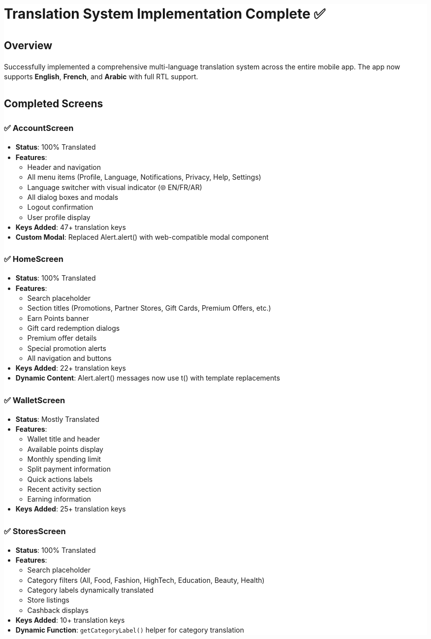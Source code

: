 # Translation System Implementation Complete ✅

## Overview
Successfully implemented a comprehensive multi-language translation system across the entire mobile app. The app now supports **English**, **French**, and **Arabic** with full RTL support.

## Completed Screens

### ✅ AccountScreen
- **Status**: 100% Translated
- **Features**:
  - Header and navigation
  - All menu items (Profile, Language, Notifications, Privacy, Help, Settings)
  - Language switcher with visual indicator (🌐 EN/FR/AR)
  - All dialog boxes and modals
  - Logout confirmation
  - User profile display
- **Keys Added**: 47+ translation keys
- **Custom Modal**: Replaced Alert.alert() with web-compatible modal component

### ✅ HomeScreen
- **Status**: 100% Translated
- **Features**:
  - Search placeholder
  - Section titles (Promotions, Partner Stores, Gift Cards, Premium Offers, etc.)
  - Earn Points banner
  - Gift card redemption dialogs
  - Premium offer details
  - Special promotion alerts
  - All navigation and buttons
- **Keys Added**: 22+ translation keys
- **Dynamic Content**: Alert.alert() messages now use t() with template replacements

### ✅ WalletScreen
- **Status**: Mostly Translated
- **Features**:
  - Wallet title and header
  - Available points display
  - Monthly spending limit
  - Split payment information
  - Quick actions labels
  - Recent activity section
  - Earning information
- **Keys Added**: 25+ translation keys

### ✅ StoresScreen
- **Status**: 100% Translated
- **Features**:
  - Search placeholder
  - Category filters (All, Food, Fashion, HighTech, Education, Beauty, Health)
  - Category labels dynamically translated
  - Store listings
  - Cashback displays
- **Keys Added**: 10+ translation keys
- **Dynamic Function**: `getCategoryLabel()` helper for category translation
